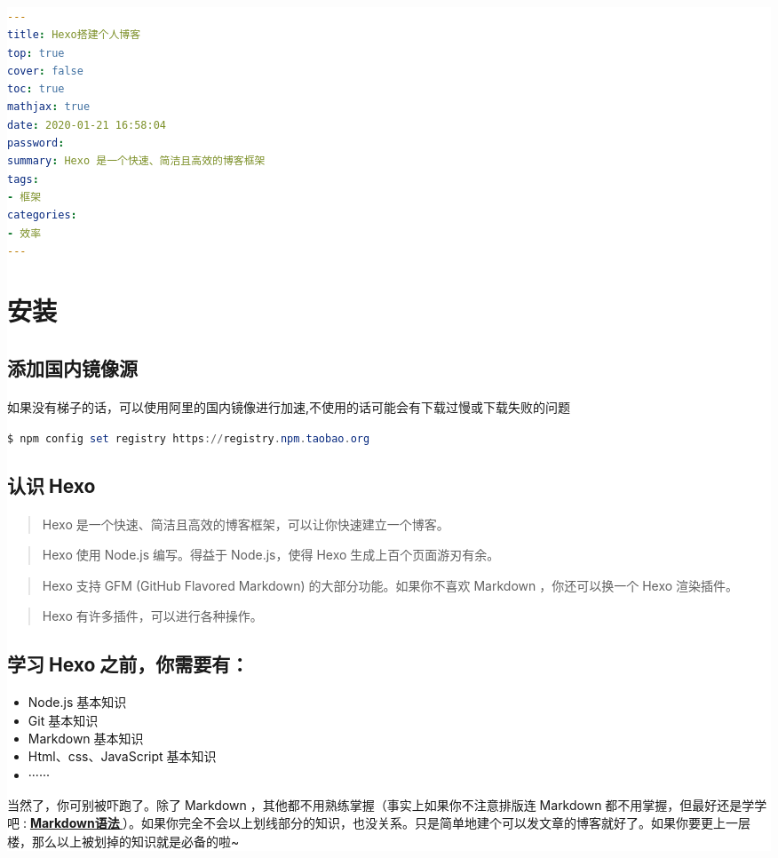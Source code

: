 ```yaml
---
title: Hexo搭建个人博客
top: true
cover: false
toc: true
mathjax: true
date: 2020-01-21 16:58:04
password:
summary: Hexo 是一个快速、简洁且高效的博客框架
tags: 
- 框架
categories:
- 效率
---
```




<div  align = "center"><iframe frameborder="no" border="0" marginwidth="0" marginheight="0" width=330 height=86 src="//music.163.com/outchain/player?type=2&id=864622002&auto=1&height=66"></iframe></div>

# 安装

## 添加国内镜像源

如果没有梯子的话，可以使用阿里的国内镜像进行加速,不使用的话可能会有下载过慢或下载失败的问题

```powershell
$ npm config set registry https://registry.npm.taobao.org
```

## 认识 Hexo

> Hexo 是一个快速、简洁且高效的博客框架，可以让你快速建立一个博客。

> Hexo 使用 Node.js 编写。得益于 Node.js，使得 Hexo 生成上百个页面游刃有余。

> Hexo 支持 GFM (GitHub Flavored Markdown) 的大部分功能。如果你不喜欢 Markdown ，你还可以换一个 Hexo 渲染插件。

> Hexo 有许多插件，可以进行各种操作。

## 学习 Hexo 之前，你需要有：

- Node.js 基本知识
- Git 基本知识
- Markdown 基本知识
- Html、css、JavaScript 基本知识
- ······

当然了，你可别被吓跑了。除了 Markdown ，其他都不用熟练掌握（事实上如果你不注意排版连 Markdown 都不用掌握，但最好还是学学吧 : **[Markdown语法 ](https://thirtyzhang.github.io/2020/01/21/markdown-yu-fa/)**）。如果你完全不会以上划线部分的知识，也没关系。只是简单地建个可以发文章的博客就好了。如果你要更上一层楼，那么以上被划掉的知识就是必备的啦~
